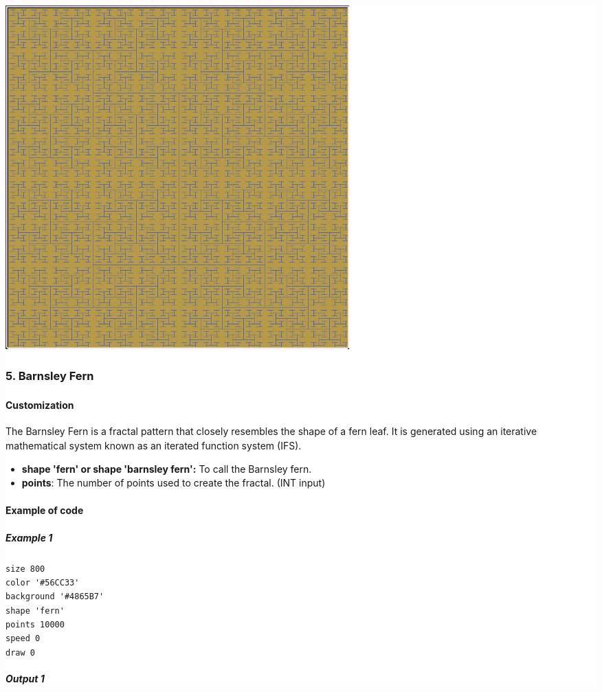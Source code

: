   <img width="500" height="500" src="Examples/capital 2.png">
 </p>
 
### 5. Barnsley Fern
#### Customization
The Barnsley Fern is a fractal pattern that closely resembles the shape of a fern leaf. It is generated using an iterative mathematical system known as an iterated function system (IFS).

- **shape 'fern' or shape 'barnsley fern':** To call the Barnsley fern.
- **points**: The number of points used to create the fractal. (INT input)
#### Example of code
##### Example 1
```
size 800  
color '#56CC33'  
background '#4865B7'  
shape 'fern'  
points 10000  
speed 0  
draw 0
```
##### Output 1